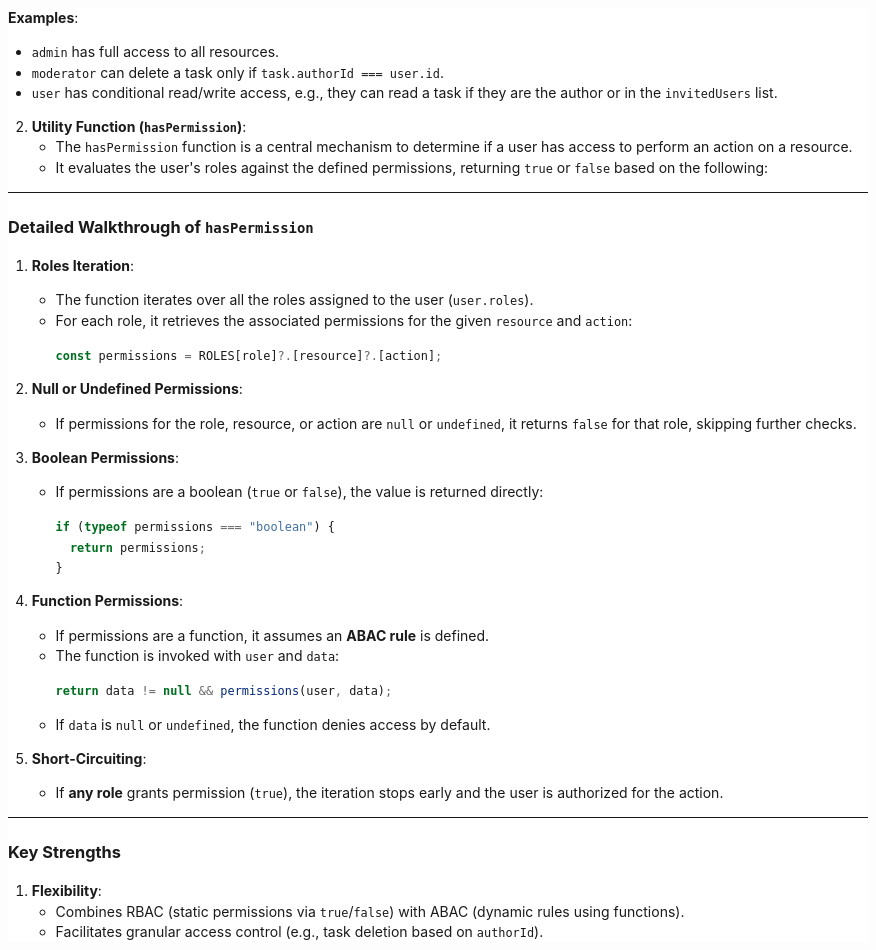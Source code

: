    **Examples**:
   - `admin` has full access to all resources.
   - `moderator` can delete a task only if `task.authorId === user.id`.
   - `user` has conditional read/write access, e.g., they can read a task if they are the author or in the `invitedUsers` list.

2. **Utility Function (`hasPermission`)**:
   - The `hasPermission` function is a central mechanism to determine if a user has access to perform an action on a resource.
   - It evaluates the user's roles against the defined permissions, returning `true` or `false` based on the following:

---

### **Detailed Walkthrough of `hasPermission`**

1. **Roles Iteration**:
   - The function iterates over all the roles assigned to the user (`user.roles`).
   - For each role, it retrieves the associated permissions for the given `resource` and `action`:
     ```javascript
     const permissions = ROLES[role]?.[resource]?.[action];
     ```

2. **Null or Undefined Permissions**:
   - If permissions for the role, resource, or action are `null` or `undefined`, it returns `false` for that role, skipping further checks.

3. **Boolean Permissions**:
   - If permissions are a boolean (`true` or `false`), the value is returned directly:
     ```javascript
     if (typeof permissions === "boolean") {
       return permissions;
     }
     ```

4. **Function Permissions**:
   - If permissions are a function, it assumes an **ABAC rule** is defined.
   - The function is invoked with `user` and `data`:
     ```javascript
     return data != null && permissions(user, data);
     ```
   - If `data` is `null` or `undefined`, the function denies access by default.

5. **Short-Circuiting**:
   - If **any role** grants permission (`true`), the iteration stops early and the user is authorized for the action.

---

### **Key Strengths**

1. **Flexibility**:
   - Combines RBAC (static permissions via `true`/`false`) with ABAC (dynamic rules using functions).
   - Facilitates granular access control (e.g., task deletion based on `authorId`).
